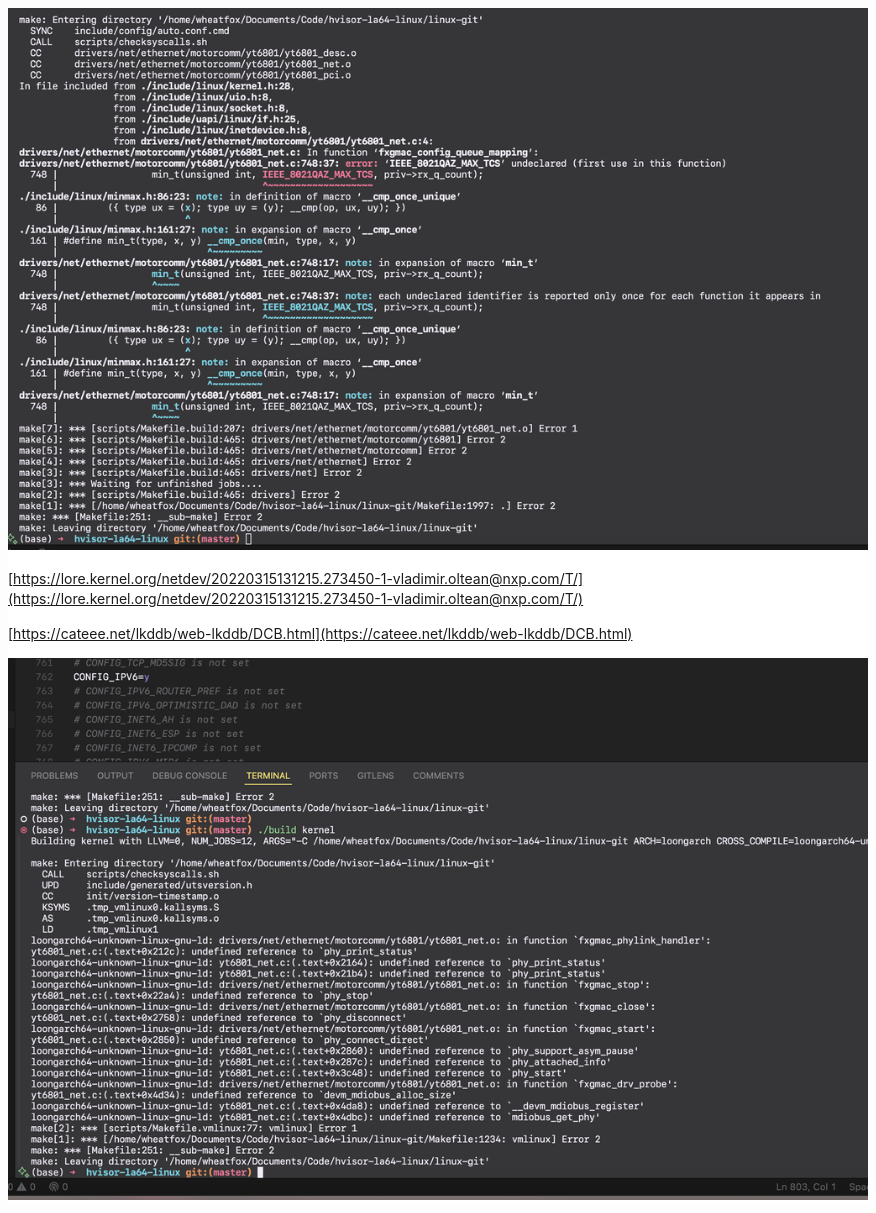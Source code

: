 ![image.png](img/20250820_3A6000_PCIe_Debug_Notes/image%2031.png)

[https://lore.kernel.org/netdev/20220315131215.273450-1-vladimir.oltean@nxp.com/T/](https://lore.kernel.org/netdev/20220315131215.273450-1-vladimir.oltean@nxp.com/T/)

[https://cateee.net/lkddb/web-lkddb/DCB.html](https://cateee.net/lkddb/web-lkddb/DCB.html)

![image.png](img/20250820_3A6000_PCIe_Debug_Notes/image%2032.png)
